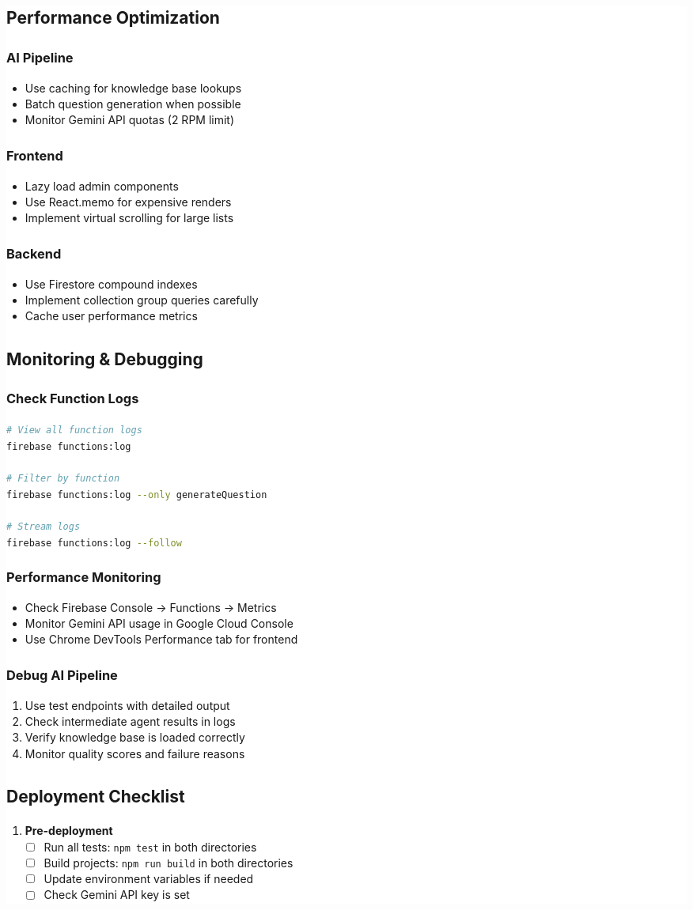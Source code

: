 ## Performance Optimization

### AI Pipeline
- Use caching for knowledge base lookups
- Batch question generation when possible
- Monitor Gemini API quotas (2 RPM limit)

### Frontend
- Lazy load admin components
- Use React.memo for expensive renders
- Implement virtual scrolling for large lists

### Backend
- Use Firestore compound indexes
- Implement collection group queries carefully
- Cache user performance metrics

## Monitoring & Debugging

### Check Function Logs
```bash
# View all function logs
firebase functions:log

# Filter by function
firebase functions:log --only generateQuestion

# Stream logs
firebase functions:log --follow
```

### Performance Monitoring
- Check Firebase Console → Functions → Metrics
- Monitor Gemini API usage in Google Cloud Console
- Use Chrome DevTools Performance tab for frontend

### Debug AI Pipeline
1. Use test endpoints with detailed output
2. Check intermediate agent results in logs
3. Verify knowledge base is loaded correctly
4. Monitor quality scores and failure reasons

## Deployment Checklist

1. **Pre-deployment**
   - [ ] Run all tests: `npm test` in both directories
   - [ ] Build projects: `npm run build` in both directories
   - [ ] Update environment variables if needed
   - [ ] Check Gemini API key is set

